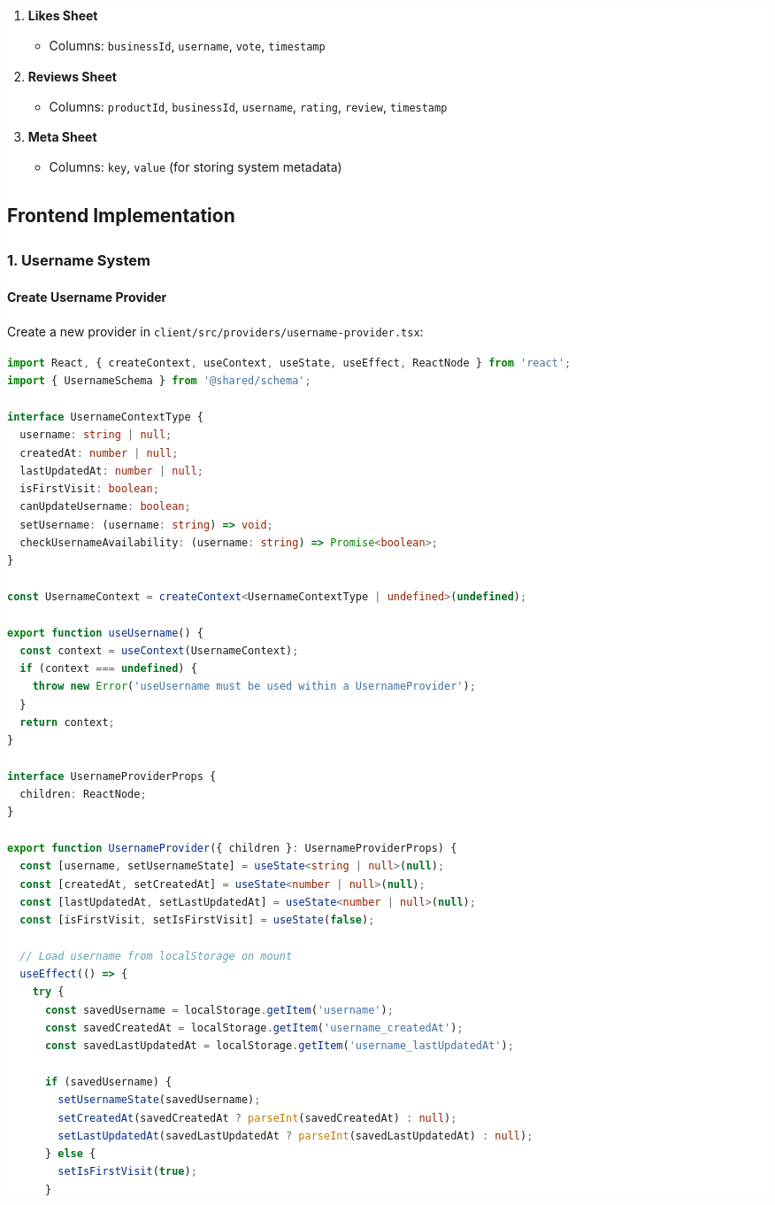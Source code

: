 1. **Likes Sheet**
   - Columns: `businessId`, `username`, `vote`, `timestamp`

2. **Reviews Sheet**
   - Columns: `productId`, `businessId`, `username`, `rating`, `review`, `timestamp`

3. **Meta Sheet**
   - Columns: `key`, `value` (for storing system metadata)

## Frontend Implementation

### 1. Username System

#### Create Username Provider

Create a new provider in `client/src/providers/username-provider.tsx`:

```typescript
import React, { createContext, useContext, useState, useEffect, ReactNode } from 'react';
import { UsernameSchema } from '@shared/schema';

interface UsernameContextType {
  username: string | null;
  createdAt: number | null;
  lastUpdatedAt: number | null;
  isFirstVisit: boolean;
  canUpdateUsername: boolean;
  setUsername: (username: string) => void;
  checkUsernameAvailability: (username: string) => Promise<boolean>;
}

const UsernameContext = createContext<UsernameContextType | undefined>(undefined);

export function useUsername() {
  const context = useContext(UsernameContext);
  if (context === undefined) {
    throw new Error('useUsername must be used within a UsernameProvider');
  }
  return context;
}

interface UsernameProviderProps {
  children: ReactNode;
}

export function UsernameProvider({ children }: UsernameProviderProps) {
  const [username, setUsernameState] = useState<string | null>(null);
  const [createdAt, setCreatedAt] = useState<number | null>(null);
  const [lastUpdatedAt, setLastUpdatedAt] = useState<number | null>(null);
  const [isFirstVisit, setIsFirstVisit] = useState(false);
  
  // Load username from localStorage on mount
  useEffect(() => {
    try {
      const savedUsername = localStorage.getItem('username');
      const savedCreatedAt = localStorage.getItem('username_createdAt');
      const savedLastUpdatedAt = localStorage.getItem('username_lastUpdatedAt');
      
      if (savedUsername) {
        setUsernameState(savedUsername);
        setCreatedAt(savedCreatedAt ? parseInt(savedCreatedAt) : null);
        setLastUpdatedAt(savedLastUpdatedAt ? parseInt(savedLastUpdatedAt) : null);
      } else {
        setIsFirstVisit(true);
      }
```
